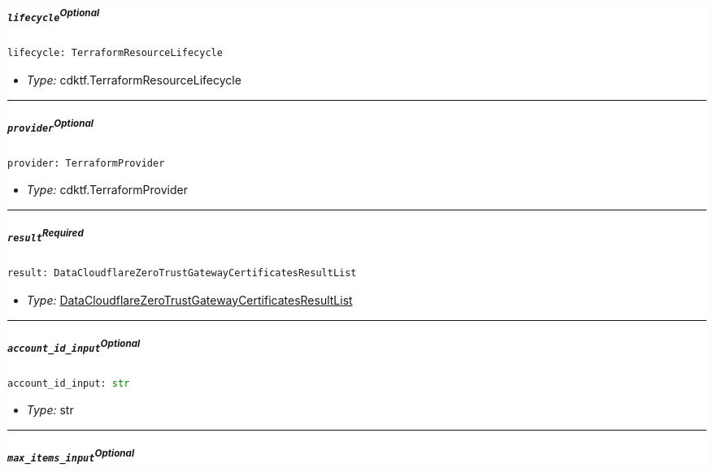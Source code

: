 
##### `lifecycle`<sup>Optional</sup> <a name="lifecycle" id="@cdktf/provider-cloudflare.dataCloudflareZeroTrustGatewayCertificates.DataCloudflareZeroTrustGatewayCertificates.property.lifecycle"></a>

```python
lifecycle: TerraformResourceLifecycle
```

- *Type:* cdktf.TerraformResourceLifecycle

---

##### `provider`<sup>Optional</sup> <a name="provider" id="@cdktf/provider-cloudflare.dataCloudflareZeroTrustGatewayCertificates.DataCloudflareZeroTrustGatewayCertificates.property.provider"></a>

```python
provider: TerraformProvider
```

- *Type:* cdktf.TerraformProvider

---

##### `result`<sup>Required</sup> <a name="result" id="@cdktf/provider-cloudflare.dataCloudflareZeroTrustGatewayCertificates.DataCloudflareZeroTrustGatewayCertificates.property.result"></a>

```python
result: DataCloudflareZeroTrustGatewayCertificatesResultList
```

- *Type:* <a href="#@cdktf/provider-cloudflare.dataCloudflareZeroTrustGatewayCertificates.DataCloudflareZeroTrustGatewayCertificatesResultList">DataCloudflareZeroTrustGatewayCertificatesResultList</a>

---

##### `account_id_input`<sup>Optional</sup> <a name="account_id_input" id="@cdktf/provider-cloudflare.dataCloudflareZeroTrustGatewayCertificates.DataCloudflareZeroTrustGatewayCertificates.property.accountIdInput"></a>

```python
account_id_input: str
```

- *Type:* str

---

##### `max_items_input`<sup>Optional</sup> <a name="max_items_input" id="@cdktf/provider-cloudflare.dataCloudflareZeroTrustGatewayCertificates.DataCloudflareZeroTrustGatewayCertificates.property.maxItemsInput"></a>
